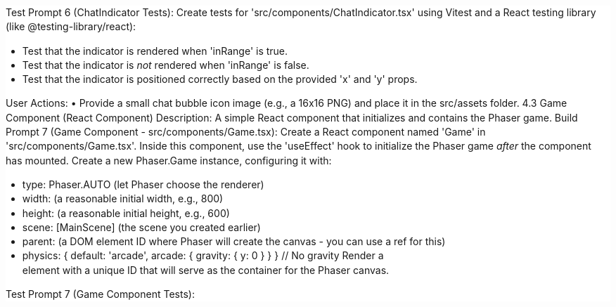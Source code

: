 Test Prompt 6 (ChatIndicator Tests):
Create tests for 'src/components/ChatIndicator.tsx' using Vitest and a React testing library (like @testing-library/react):
- Test that the indicator is rendered when 'inRange' is true.
- Test that the indicator is *not* rendered when 'inRange' is false.
- Test that the indicator is positioned correctly based on the provided 'x' and 'y' props.

User Actions:
	•	Provide a small chat bubble icon image (e.g., a 16x16 PNG) and place it in the src/assets folder.
4.3 Game Component (React Component)
Description: A simple React component that initializes and contains the Phaser game.
Build Prompt 7 (Game Component - src/components/Game.tsx):
Create a React component named 'Game' in 'src/components/Game.tsx'.
Inside this component, use the 'useEffect' hook to initialize the Phaser game *after* the component has mounted.
Create a new Phaser.Game instance, configuring it with:
  - type: Phaser.AUTO (let Phaser choose the renderer)
  - width: (a reasonable initial width, e.g., 800)
  - height: (a reasonable initial height, e.g., 600)
  - scene: [MainScene] (the scene you created earlier)
  - parent: (a DOM element ID where Phaser will create the canvas - you can use a ref for this)
  - physics: { default: 'arcade', arcade: { gravity: { y: 0 } } } // No gravity
Render a <div> element with a unique ID that will serve as the container for the Phaser canvas.

Test Prompt 7 (Game Component Tests):
